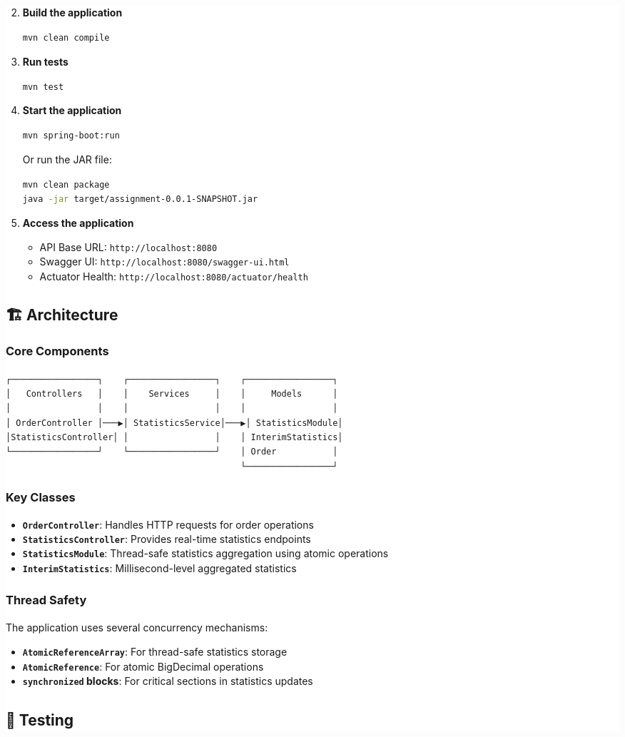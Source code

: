 2. **Build the application**
   ```bash
   mvn clean compile
   ```

3. **Run tests**
   ```bash
   mvn test
   ```

4. **Start the application**
   ```bash
   mvn spring-boot:run
   ```

   Or run the JAR file:
   ```bash
   mvn clean package
   java -jar target/assignment-0.0.1-SNAPSHOT.jar
   ```

5. **Access the application**
    - API Base URL: `http://localhost:8080`
    - Swagger UI: `http://localhost:8080/swagger-ui.html`
    - Actuator Health: `http://localhost:8080/actuator/health`

## 🏗 Architecture

### Core Components

```
┌─────────────────┐    ┌─────────────────┐    ┌─────────────────┐
│   Controllers   │    │    Services     │    │     Models      │
│                 │    │                 │    │                 │
│ OrderController │───▶│ StatisticsService│───▶│ StatisticsModule│
│StatisticsController│ │                 │    │ InterimStatistics│
└─────────────────┘    └─────────────────┘    │ Order           │
                                              └─────────────────┘
```

### Key Classes

- **`OrderController`**: Handles HTTP requests for order operations
- **`StatisticsController`**: Provides real-time statistics endpoints
- **`StatisticsModule`**: Thread-safe statistics aggregation using atomic operations
- **`InterimStatistics`**: Millisecond-level aggregated statistics

### Thread Safety

The application uses several concurrency mechanisms:

- **`AtomicReferenceArray`**: For thread-safe statistics storage
- **`AtomicReference`**: For atomic BigDecimal operations
- **`synchronized` blocks**: For critical sections in statistics updates

## 🧪 Testing
